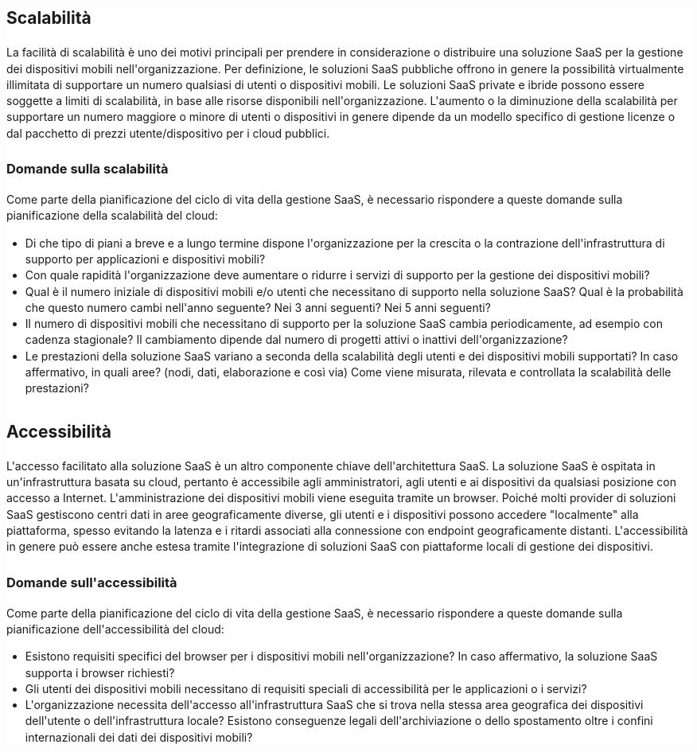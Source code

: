 ## <a name="scalability"></a>Scalabilità

La facilità di scalabilità è uno dei motivi principali per prendere in considerazione o distribuire una soluzione SaaS per la gestione dei dispositivi mobili nell'organizzazione. Per definizione, le soluzioni SaaS pubbliche offrono in genere la possibilità virtualmente illimitata di supportare un numero qualsiasi di utenti o dispositivi mobili. Le soluzioni SaaS private e ibride possono essere soggette a limiti di scalabilità, in base alle risorse disponibili nell'organizzazione. L'aumento o la diminuzione della scalabilità per supportare un numero maggiore o minore di utenti o dispositivi in genere dipende da un modello specifico di gestione licenze o dal pacchetto di prezzi utente/dispositivo per i cloud pubblici.

### <a name="scalability-questions"></a>Domande sulla scalabilità

Come parte della pianificazione del ciclo di vita della gestione SaaS, è necessario rispondere a queste domande sulla pianificazione della scalabilità del cloud:

- Di che tipo di piani a breve e a lungo termine dispone l'organizzazione per la crescita o la contrazione dell'infrastruttura di supporto per applicazioni e dispositivi mobili?
- Con quale rapidità l'organizzazione deve aumentare o ridurre i servizi di supporto per la gestione dei dispositivi mobili?
- Qual è il numero iniziale di dispositivi mobili e/o utenti che necessitano di supporto nella soluzione SaaS? Qual è la probabilità che questo numero cambi nell'anno seguente? Nei 3 anni seguenti? Nei 5 anni seguenti?
- Il numero di dispositivi mobili che necessitano di supporto per la soluzione SaaS cambia periodicamente, ad esempio con cadenza stagionale? Il cambiamento dipende dal numero di progetti attivi o inattivi dell'organizzazione?
- Le prestazioni della soluzione SaaS variano a seconda della scalabilità degli utenti e dei dispositivi mobili supportati? In caso affermativo, in quali aree? (nodi, dati, elaborazione e così via) Come viene misurata, rilevata e controllata la scalabilità delle prestazioni?

## <a name="accessibility"></a>Accessibilità

L'accesso facilitato alla soluzione SaaS è un altro componente chiave dell'architettura SaaS. La soluzione SaaS è ospitata in un'infrastruttura basata su cloud, pertanto è accessibile agli amministratori, agli utenti e ai dispositivi da qualsiasi posizione con accesso a Internet. L'amministrazione dei dispositivi mobili viene eseguita tramite un browser. Poiché molti provider di soluzioni SaaS gestiscono centri dati in aree geograficamente diverse, gli utenti e i dispositivi possono accedere "localmente" alla piattaforma, spesso evitando la latenza e i ritardi associati alla connessione con endpoint geograficamente distanti. L'accessibilità in genere può essere anche estesa tramite l'integrazione di soluzioni SaaS con piattaforme locali di gestione dei dispositivi.

### <a name="accessibility-questions"></a>Domande sull'accessibilità

Come parte della pianificazione del ciclo di vita della gestione SaaS, è necessario rispondere a queste domande sulla pianificazione dell'accessibilità del cloud:

- Esistono requisiti specifici del browser per i dispositivi mobili nell'organizzazione? In caso affermativo, la soluzione SaaS supporta i browser richiesti?
- Gli utenti dei dispositivi mobili necessitano di requisiti speciali di accessibilità per le applicazioni o i servizi?
- L'organizzazione necessita dell'accesso all'infrastruttura SaaS che si trova nella stessa area geografica dei dispositivi dell'utente o dell'infrastruttura locale? Esistono conseguenze legali dell'archiviazione o dello spostamento oltre i confini internazionali dei dati dei dispositivi mobili?
